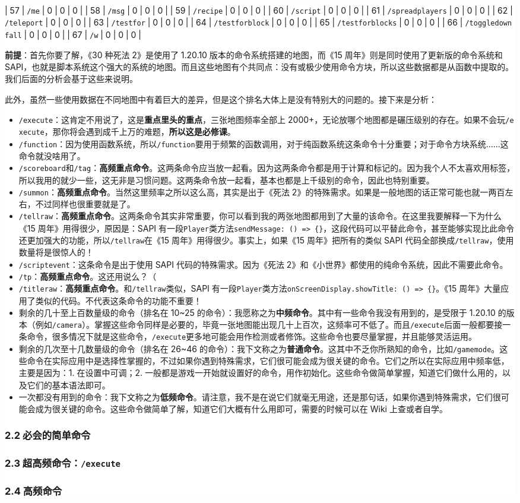 | 57 | `/me` | 0 | 0 | 0 |
| 58 | `/msg` | 0 | 0 | 0 |
| 59 | `/recipe` | 0 | 0 | 0 |
| 60 | `/script` | 0 | 0 | 0 |
| 61 | `/spreadplayers` | 0 | 0 | 0 |
| 62 | `/teleport` | 0 | 0 | 0 |
| 63 | `/testfor` | 0 | 0 | 0 |
| 64 | `/testforblock` | 0 | 0 | 0 |
| 65 | `/testforblocks` | 0 | 0 | 0 |
| 66 | `/toggledownfall` | 0 | 0 | 0 |
| 67 | `/w` | 0 | 0 | 0 |

**前提**：首先你要了解，《30 种死法 2》是使用了 1.20.10 版本的命令系统搭建的地图，而《15 周年》则是同时使用了更新版的命令系统和 SAPI，也就是脚本系统这个强大的系统的地图。而且这些地图有个共同点：没有或极少使用命令方块，所以这些数据都是从函数中提取的。我们后面的分析会基于这些来说明。

此外，虽然一些使用数据在不同地图中有着巨大的差异，但是这个排名大体上是没有特别大的问题的。接下来是分析：

- `/execute`：这肯定不用说了，这是**重点里头的重点**，三张地图频率全部上 2000+，无论放哪个地图都是碾压级别的存在。如果不会玩`/execute`，那你将会遇到成千上万的难题，**所以这是必修课**。
- `/function`：因为使用函数系统，所以`/function`要用于频繁的函数调用，对于纯函数系统这条命令十分重要；对于命令方块系统……这命令就没啥用了。
- `/scoreboard`和`/tag`：**高频重点命令**。这两条命令应当放一起看。因为这两条命令都是用于计算和标记的。因为我个人不太喜欢用标签，所以我用的就少一些，这无非是习惯问题。这两条命令放一起看，基本也都是上千级别的命令，因此也特别重要。
- `/summon`：**高频重点命令**。当然这里频率之所以这么高，其实是出于《死法 2》的特殊需求。如果是一般地图的话正常可能也就一两百左右，不过同样也很重要就是了。
- `/tellraw`：**高频重点命令**。这两条命令其实非常重要，你可以看到我的两张地图都用到了大量的该命令。在这里我要解释一下为什么《15 周年》用得很少，原因是：SAPI 有一段`Player`类方法`sendMessage: () => {}`，这段代码可以平替此命令，甚至能够实现比此命令还更加强大的功能，所以`/tellraw`在《15 周年》用得很少。事实上，如果《15 周年》把所有的类似 SAPI 代码全部换成`/tellraw`，使用数量将是很惊人的！
- `/scriptevent`：这条命令是出于使用 SAPI 代码的特殊需求。因为《死法 2》和《小世界》都使用的纯命令系统，因此不需要此命令。
- `/tp`：**高频重点命令**。这还用说么？（
- `/titleraw`：**高频重点命令**。和`/tellraw`类似，SAPI 有一段`Player`类方法`onScreenDisplay.showTitle: () => {}`。《15 周年》大量应用了类似的代码。不代表这条命令的功能不重要！
- 剩余的几十至上百数量级的命令（排名在 10~25 的命令）：我愿称之为**中频命令**。其中有一些命令我没有用到的，是受限于 1.20.10 的版本（例如`/camera`）。掌握这些命令同样是必要的，毕竟一张地图能出现几十上百次，这频率可不低了。而且`/execute`后面一般都要接一条命令，很多情况下就是这些命令，`/execute`更多地可能会用作检测或者修饰。这些命令也要尽量掌握，并且能够灵活运用。
- 剩余的几次至十几数量级的命令（排名在 26~46 的命令）：我下文称之为**普通命令**。这其中不乏你所熟知的命令，比如`/gamemode`。这些命令在实际应用中是选择性掌握的，不过如果你遇到特殊需求，它们很可能会成为很关键的命令。它们之所以在实际应用中频率低，主要是因为：1. 在设置中可调；2. 一般都是游戏一开始就设置好的命令，用作初始化。这些命令做简单掌握，知道它们做什么用的，以及它们的基本语法即可。
- 一次都没有用到的命令：我下文称之为**低频命令**。请注意，我不是在说它们就毫无用途，还是那句话，如果你遇到特殊需求，它们很可能会成为很关键的命令。这些命令做简单了解，知道它们大概有什么用即可，需要的时候可以在 Wiki 上查或者自学。

### 2.2 必会的简单命令

### 2.3 超高频命令：`/execute`

### 2.4 高频命令
